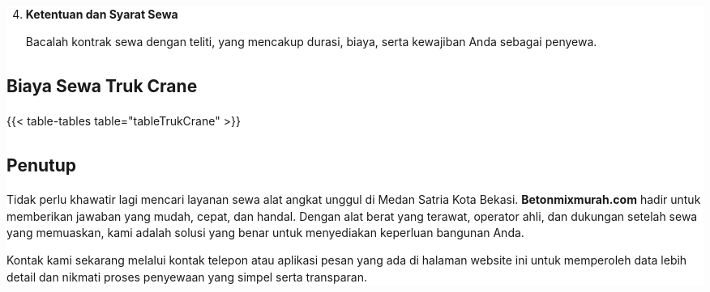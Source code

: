 4. **Ketentuan dan Syarat Sewa**  

   Bacalah kontrak sewa dengan teliti, yang mencakup durasi, biaya, serta kewajiban Anda sebagai penyewa.

## Biaya Sewa Truk Crane

{{< table-tables table="tableTrukCrane" >}}

## Penutup

Tidak perlu khawatir lagi mencari layanan sewa alat angkat unggul di Medan Satria Kota Bekasi. **Betonmixmurah.com** hadir untuk memberikan jawaban yang mudah, cepat, dan handal. Dengan alat berat yang terawat, operator ahli, dan dukungan setelah sewa yang memuaskan, kami adalah solusi yang benar untuk menyediakan keperluan bangunan Anda.  

Kontak kami sekarang melalui kontak telepon atau aplikasi pesan yang ada di halaman website ini untuk memperoleh data lebih detail dan nikmati proses penyewaan yang simpel serta transparan.